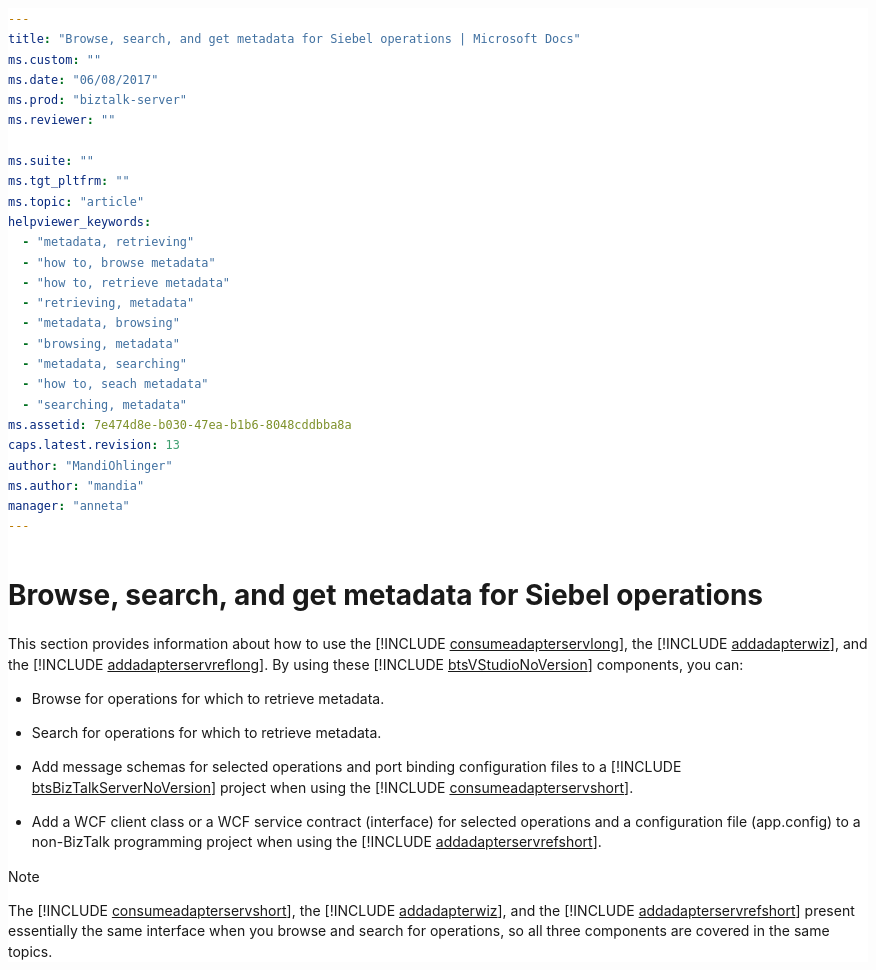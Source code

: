 ```yaml
---
title: "Browse, search, and get metadata for Siebel operations | Microsoft Docs"
ms.custom: ""
ms.date: "06/08/2017"
ms.prod: "biztalk-server"
ms.reviewer: ""

ms.suite: ""
ms.tgt_pltfrm: ""
ms.topic: "article"
helpviewer_keywords: 
  - "metadata, retrieving"
  - "how to, browse metadata"
  - "how to, retrieve metadata"
  - "retrieving, metadata"
  - "metadata, browsing"
  - "browsing, metadata"
  - "metadata, searching"
  - "how to, seach metadata"
  - "searching, metadata"
ms.assetid: 7e474d8e-b030-47ea-b1b6-8048cddbba8a
caps.latest.revision: 13
author: "MandiOhlinger"
ms.author: "mandia"
manager: "anneta"
---
```

# Browse, search, and get metadata for Siebel operations
This section provides information about how to use the [!INCLUDE [consumeadapterservlong](../../includes/consumeadapterservlong-md.md)], the [!INCLUDE [addadapterwiz](../../includes/addadapterwiz-md.md)], and the [!INCLUDE [addadapterservreflong](../../includes/addadapterservreflong-md.md)]. By using these [!INCLUDE [btsVStudioNoVersion](../../includes/btsvstudionoversion-md.md)] components, you can:  
  
- Browse for operations for which to retrieve metadata.  
  
- Search for operations for which to retrieve metadata.  
  
- Add message schemas for selected operations and port binding configuration files to a [!INCLUDE [btsBizTalkServerNoVersion](../../includes/btsbiztalkservernoversion-md.md)] project when using the [!INCLUDE [consumeadapterservshort](../../includes/consumeadapterservshort-md.md)].  
  
- Add a WCF client class or a WCF service contract (interface) for selected operations and a configuration file (app.config) to a non-BizTalk programming project when using the [!INCLUDE [addadapterservrefshort](../../includes/addadapterservrefshort-md.md)].  
  
> [!NOTE]
>  The [!INCLUDE [consumeadapterservshort](../../includes/consumeadapterservshort-md.md)], the [!INCLUDE [addadapterwiz](../../includes/addadapterwiz-md.md)], and the [!INCLUDE [addadapterservrefshort](../../includes/addadapterservrefshort-md.md)] present essentially the same interface when you browse and search for operations, so all three components are covered in the same topics.  
  